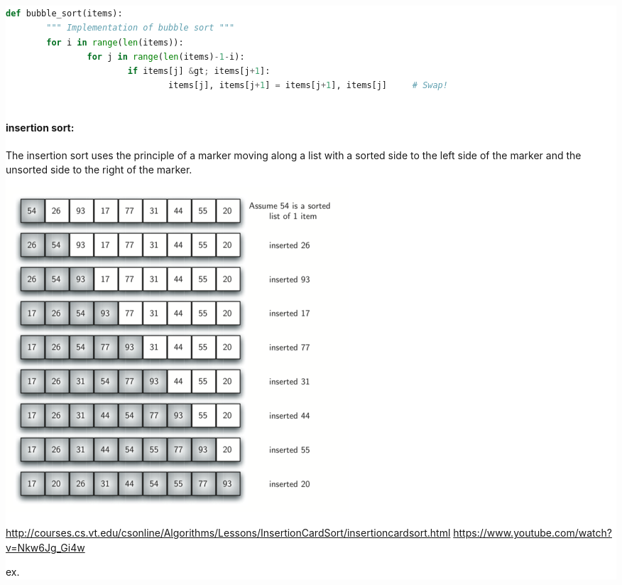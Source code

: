 ```python 
def bubble_sort(items):
        """ Implementation of bubble sort """
        for i in range(len(items)):
                for j in range(len(items)-1-i):
                        if items[j] &gt; items[j+1]:
                                items[j], items[j+1] = items[j+1], items[j]     # Swap!
 
```

#### insertion sort:
The insertion sort uses the principle of a marker moving along a list with a sorted side to the left side of the marker and the unsorted side to the right of the marker.

![Insertion sort](./images/insertionsort.png?raw=true "Insertion sort ex")

http://courses.cs.vt.edu/csonline/Algorithms/Lessons/InsertionCardSort/insertioncardsort.html
https://www.youtube.com/watch?v=Nkw6Jg_Gi4w


ex. 